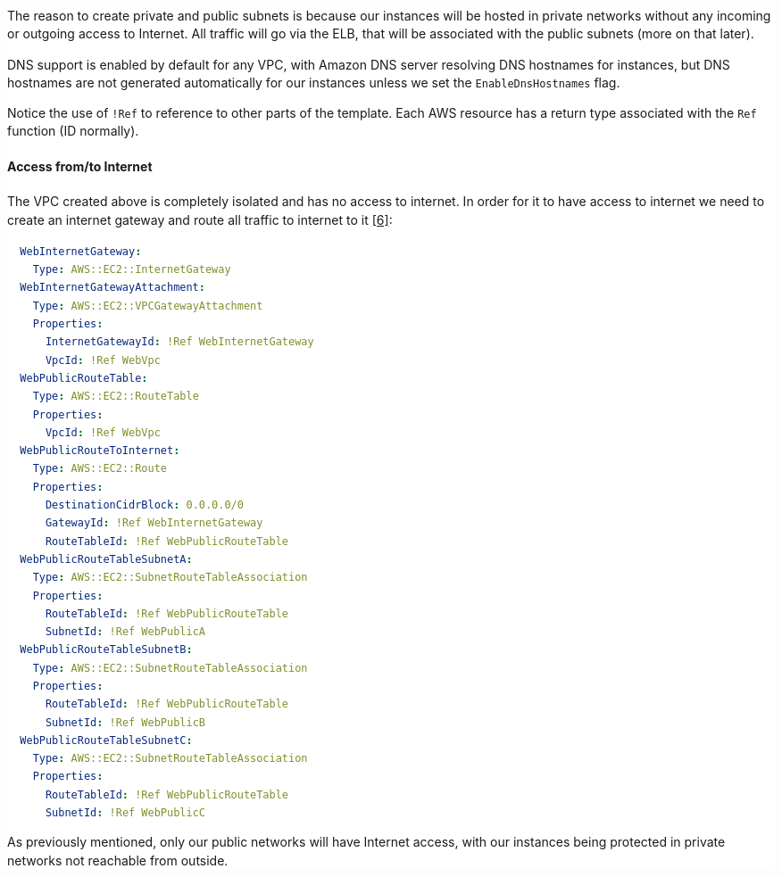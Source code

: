 The reason to create private and public subnets is because our instances will
be hosted in private networks without any incoming or outgoing access to
Internet. All traffic will go via the ELB, that will be associated with the
public subnets (more on that later).

DNS support is enabled by default for any VPC, with Amazon DNS server resolving
DNS hostnames for instances, but DNS hostnames are not generated automatically
for our instances unless we set the `EnableDnsHostnames` flag.

Notice the use of `!Ref` to reference to other parts of the template. Each AWS
resource has a return type associated with the `Ref` function (ID normally).

#### Access from/to Internet
The VPC created above is completely isolated and has no access to internet.
In order for it to have access to internet we need to create an internet gateway
and route all traffic to internet to it [\[6\]](#link6):

```yaml
  WebInternetGateway:
    Type: AWS::EC2::InternetGateway
  WebInternetGatewayAttachment:
    Type: AWS::EC2::VPCGatewayAttachment
    Properties:
      InternetGatewayId: !Ref WebInternetGateway
      VpcId: !Ref WebVpc
  WebPublicRouteTable:
    Type: AWS::EC2::RouteTable
    Properties:
      VpcId: !Ref WebVpc
  WebPublicRouteToInternet:
    Type: AWS::EC2::Route
    Properties:
      DestinationCidrBlock: 0.0.0.0/0
      GatewayId: !Ref WebInternetGateway
      RouteTableId: !Ref WebPublicRouteTable
  WebPublicRouteTableSubnetA:
    Type: AWS::EC2::SubnetRouteTableAssociation
    Properties:
      RouteTableId: !Ref WebPublicRouteTable
      SubnetId: !Ref WebPublicA
  WebPublicRouteTableSubnetB:
    Type: AWS::EC2::SubnetRouteTableAssociation
    Properties:
      RouteTableId: !Ref WebPublicRouteTable
      SubnetId: !Ref WebPublicB
  WebPublicRouteTableSubnetC:
    Type: AWS::EC2::SubnetRouteTableAssociation
    Properties:
      RouteTableId: !Ref WebPublicRouteTable
      SubnetId: !Ref WebPublicC
```

As previously mentioned, only our public networks will have Internet access,
with our instances being protected in private networks not reachable from
outside.


[1]: https://aws.amazon.com/vpc "Virtual Private Cloud"
[2]: https://aws.amazon.com/elasticloadbalancing "Elastic Load Balancing"
[3]: https://aws.amazon.com/autoscaling "Auto Scaling"
[4]: http://docs.aws.amazon.com/AWSCloudFormation/latest/UserGuide/Welcome.html "AWS CloudFormation"
[5]: http://docs.aws.amazon.com/AmazonVPC/latest/UserGuide/VPC_Subnets.html "Your VPC and Subnets"
[6]: http://docs.aws.amazon.com/AmazonVPC/latest/UserGuide/VPC_Internet_Gateway.html "Internet Gateways"
[7]: http://docs.aws.amazon.com/AWSCloudFormation/latest/UserGuide/aws-attribute-updatepolicy.html "Update policy"
[8]: http://docs.aws.amazon.com/autoscaling/latest/userguide/as-scale-based-on-demand.html "Dynamic Scaling"
[9]: http://docs.aws.amazon.com/autoscaling/latest/userguide/as-instance-termination.html "Instance Termination"
[10]: http://docs.aws.amazon.com/AWSCloudFormation/latest/UserGuide/using-cfn-updating-stacks-changesets.html "CloudFormation Change Sets"
[11]: https://cloudonaut.io/rolling-update-with-aws-cloudformation "Rolling updates"